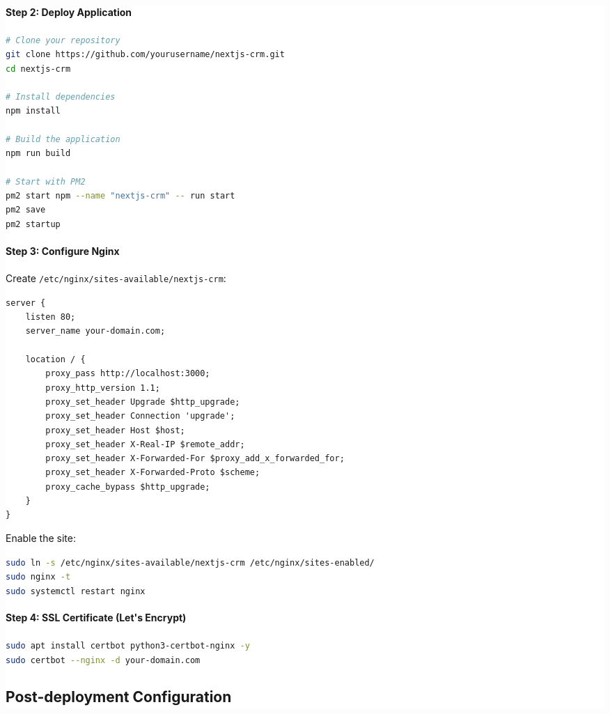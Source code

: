 #### Step 2: Deploy Application
```bash
# Clone your repository
git clone https://github.com/yourusername/nextjs-crm.git
cd nextjs-crm

# Install dependencies
npm install

# Build the application
npm run build

# Start with PM2
pm2 start npm --name "nextjs-crm" -- run start
pm2 save
pm2 startup
```

#### Step 3: Configure Nginx
Create `/etc/nginx/sites-available/nextjs-crm`:
```nginx
server {
    listen 80;
    server_name your-domain.com;

    location / {
        proxy_pass http://localhost:3000;
        proxy_http_version 1.1;
        proxy_set_header Upgrade $http_upgrade;
        proxy_set_header Connection 'upgrade';
        proxy_set_header Host $host;
        proxy_set_header X-Real-IP $remote_addr;
        proxy_set_header X-Forwarded-For $proxy_add_x_forwarded_for;
        proxy_set_header X-Forwarded-Proto $scheme;
        proxy_cache_bypass $http_upgrade;
    }
}
```

Enable the site:
```bash
sudo ln -s /etc/nginx/sites-available/nextjs-crm /etc/nginx/sites-enabled/
sudo nginx -t
sudo systemctl restart nginx
```

#### Step 4: SSL Certificate (Let's Encrypt)
```bash
sudo apt install certbot python3-certbot-nginx -y
sudo certbot --nginx -d your-domain.com
```

## Post-deployment Configuration

